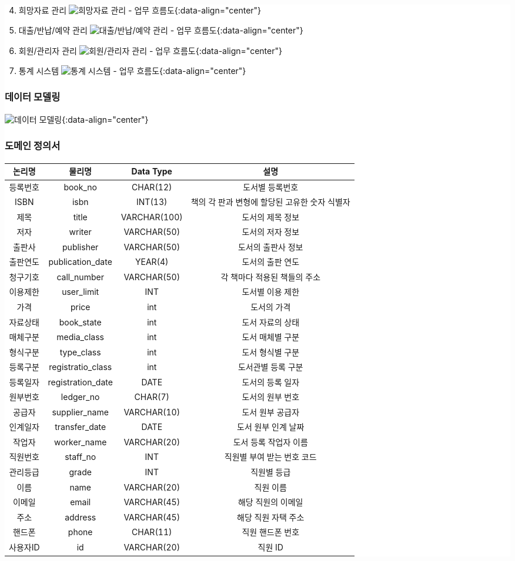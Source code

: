 4. 희망자료 관리
![희망자료 관리 - 업무 흐름도](:/db/theory/4/DesiredDFD.png){:data-align="center"}

5. 대출/반납/예약 관리
![대출/반납/예약 관리 - 업무 흐름도](:/db/theory/4/LoanDFD.png){:data-align="center"}

6. 회원/관리자 관리
![회원/관리자 관리 - 업무 흐름도](:/db/theory/4/ManageDFD.png){:data-align="center"}

7. 통계 시스템
![통계 시스템 - 업무 흐름도](:/db/theory/4/StatisticsDFD.png){:data-align="center"}

### 데이터 모델링
![데이터 모델링](:/db/theory/4/DataModelling.png){:data-align="center"}

### 도메인 정의서

| 논리명 | 물리명 | Data Type | 설명 |
| :---: | :---: | :---: | :---: |
| 등록번호 | book_no | CHAR(12) | 도서별 등록번호 |
| ISBN | isbn | INT(13) | 책의 각 판과 변형에 할당된 고유한 숫자 식별자 |
| 제목 | title | VARCHAR(100) | 도서의 제목 정보 |
| 저자 | writer | VARCHAR(50) | 도서의 저자 정보 |
| 출판사 | publisher | VARCHAR(50) | 도서의 출판사 정보 |
| 출판연도 | publication_date | YEAR(4) | 도서의 출판 연도 |
| 청구기호 | call_number | VARCHAR(50) | 각 책마다 적용된 책들의 주소 |
| 이용제한 | user_limit | INT | 도서별 이용 제한 |
| 가격 | price | int | 도서의 가격 |
| 자료상태 | book_state | int | 도서 자료의 상태 |
| 매체구분 | media_class | int | 도서 매체별 구분 |
| 형식구분 | type_class | int | 도서 형식별 구분 |
| 등록구분 | registratio_class | int | 도서관별 등록 구분 |
| 등록일자 | registration_date | DATE | 도서의 등록 일자 |
| 원부번호 | ledger_no | CHAR(7) | 도서의 원부 번호 |
| 공급자 | supplier_name | VARCHAR(10) | 도서 원부 공급자 |
| 인계일자 | transfer_date | DATE | 도서 원부 인계 날짜 |
| 작업자 | worker_name | VARCHAR(20) | 도서 등록 작업자 이름 |
| 직원번호 | staff_no | INT | 직원별 부여 받는 번호 코드 |
| 관리등급 | grade | INT | 직원별 등급 |
| 이름 | name | VARCHAR(20) | 직원 이름 |
| 이메일 | email | VARCHAR(45) | 해당 직원의 이메일 |
| 주소 | address | VARCHAR(45) | 해당 직원 자택 주소 |
| 핸드폰 | phone | CHAR(11) | 직원 핸드폰 번호 |
| 사용자ID | id | VARCHAR(20) | 직원 ID |
